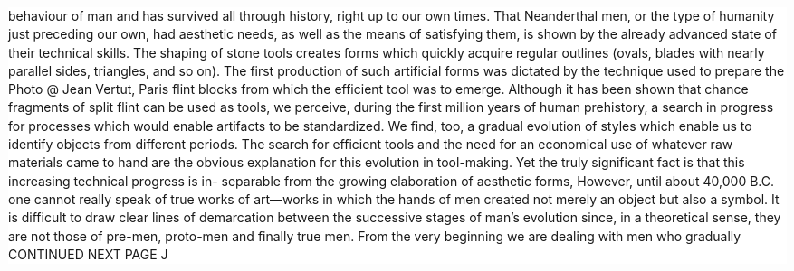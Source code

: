 behaviour of man and has survived 
all through history, right up to our own 
times. 
That Neanderthal men, or the type 
of humanity just preceding our own, 
had aesthetic needs, as well as the 
means of satisfying them, is shown 
by the already advanced state of their 
technical skills. The shaping of stone 
tools creates forms which quickly 
acquire regular outlines (ovals, blades 
with nearly parallel sides, triangles, 
and so on). The first production of 
such artificial forms was dictated by 
the technique used to prepare the 
Photo @ Jean Vertut, Paris 
flint blocks from which the efficient 
tool was to emerge. 
Although it has been shown that 
chance fragments of split flint can be 
used as tools, we perceive, during the 
first million years of human prehistory, 
a search in progress for processes 
which would enable artifacts to be 
standardized. We find, too, a gradual 
evolution of styles which enable us to 
identify objects from different periods. 
The search for efficient tools and 
the need for an economical use of 
whatever raw materials came to hand 
are the obvious explanation for this 
evolution in tool-making. Yet the 
truly significant fact is that this 
increasing technical progress is in- 
separable from the growing elaboration 
of aesthetic forms, 
However, until about 40,000 B.C. 
one cannot really speak of true works 
of art—works in which the hands of 
men created not merely an object but 
also a symbol. 
It is difficult to draw clear lines of 
demarcation between the successive 
stages of man’s evolution since, in a 
theoretical sense, they are not those 
of pre-men, proto-men and finally true 
men. From the very beginning we 
are dealing with men who gradually 
CONTINUED NEXT PAGE 
J

